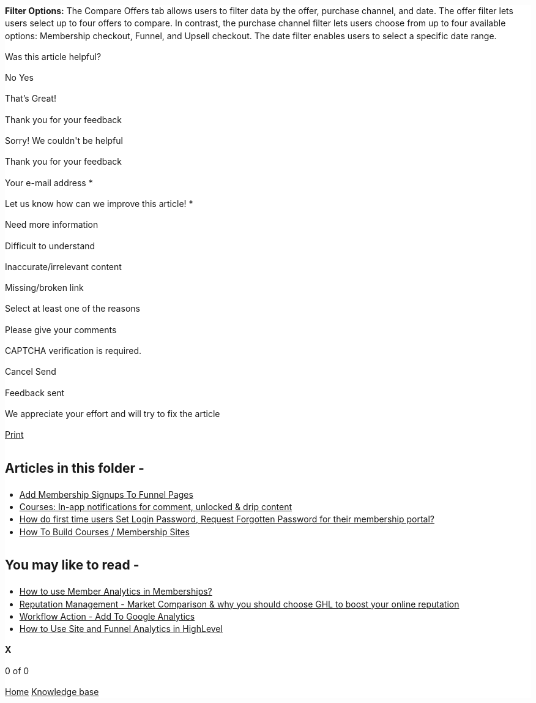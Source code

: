 **Filter Options:** The Compare Offers tab allows users to filter data by the offer, purchase channel, and date. The offer filter lets users select up to four offers to compare. In contrast, the purchase channel filter lets users choose from up to four available options: Membership checkout, Funnel, and Upsell checkout. The date filter enables users to select a specific date range.

Was this article helpful?

No  Yes 

That’s Great!

Thank you for your feedback

Sorry! We couldn't be helpful

Thank you for your feedback

Your e-mail address *

Let us know how can we improve this article! *

Need more information 

Difficult to understand 

Inaccurate/irrelevant content 

Missing/broken link 

Select at least one of the reasons 

Please give your comments 

CAPTCHA verification is required. 

Cancel  Send 

Feedback sent

We appreciate your effort and will try to fix the article

[Print](javascript:print\(\))

## Articles in this folder -

  * [Add Membership Signups To Funnel Pages](/support/solutions/articles/48001143787-add-membership-signups-to-funnel-pages)
  * [Courses: In-app notifications for comment, unlocked & drip content](/support/solutions/articles/155000002174-courses-in-app-notifications-for-comment-unlocked-drip-content)
  * [How do first time users Set Login Password, Request Forgotten Password for their membership portal?](/support/solutions/articles/155000002847-how-do-first-time-users-set-login-password-request-forgotten-password-for-their-membership-portal-)
  * [How To Build Courses / Membership Sites](/support/solutions/articles/48001141015-how-to-build-courses-membership-sites)

## You may like to read -

  * [How to use Member Analytics in Memberships?](/support/solutions/articles/155000000159-how-to-use-member-analytics-in-memberships-)
  * [Reputation Management - Market Comparison & why you should choose GHL to boost your online reputation](/support/solutions/articles/155000003397-reputation-management-market-comparison-why-you-should-choose-ghl-to-boost-your-online-reputation)
  * [Workflow Action - Add To Google Analytics](/support/solutions/articles/155000003367-workflow-action-add-to-google-analytics)
  * [How to Use Site and Funnel Analytics in HighLevel](/support/solutions/articles/155000003094-how-to-use-site-and-funnel-analytics-in-highlevel)

**X**

0 of 0 []()

[Home](/support/home) [Knowledge base](/support/solutions)
